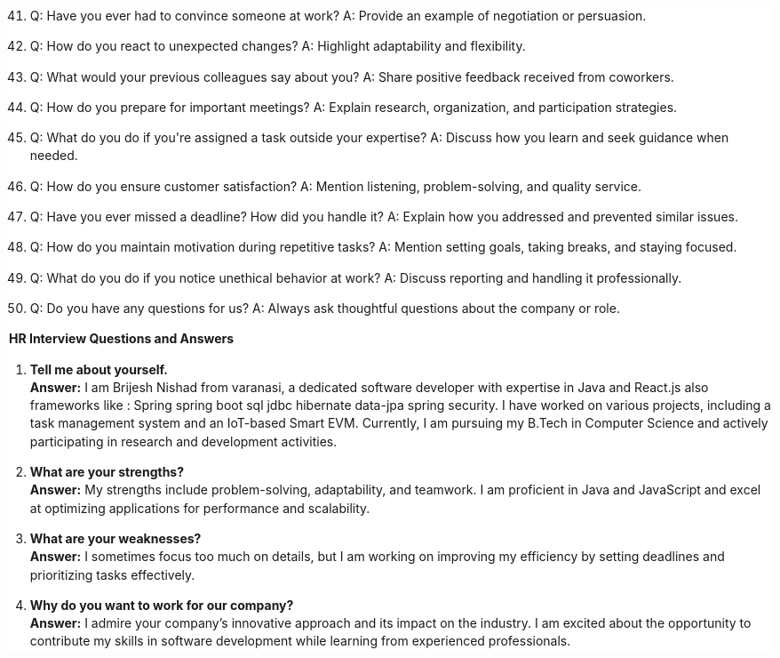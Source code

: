 41. Q: Have you ever had to convince someone at work?
    A: Provide an example of negotiation or persuasion.

42. Q: How do you react to unexpected changes?
    A: Highlight adaptability and flexibility.

43. Q: What would your previous colleagues say about you?
    A: Share positive feedback received from coworkers.

44. Q: How do you prepare for important meetings?
    A: Explain research, organization, and participation strategies.

45. Q: What do you do if you're assigned a task outside your expertise?
    A: Discuss how you learn and seek guidance when needed.

46. Q: How do you ensure customer satisfaction?
    A: Mention listening, problem-solving, and quality service.

47. Q: Have you ever missed a deadline? How did you handle it?
    A: Explain how you addressed and prevented similar issues.

48. Q: How do you maintain motivation during repetitive tasks?
    A: Mention setting goals, taking breaks, and staying focused.

49. Q: What do you do if you notice unethical behavior at work?
    A: Discuss reporting and handling it professionally.

50. Q: Do you have any questions for us?
    A: Always ask thoughtful questions about the company or role.


**HR Interview Questions and Answers**

1. **Tell me about yourself.**  
   **Answer:** I am Brijesh Nishad from varanasi, a dedicated software developer with 
expertise in Java and React.js also frameworks like : Spring spring boot sql jdbc hibernate data-jpa spring security.
 I have worked on various projects,
 including a task management system and an IoT-based Smart EVM. 
Currently, I am pursuing my B.Tech in Computer Science and 
actively participating in research and development activities.

2. **What are your strengths?**  
   **Answer:** My strengths include problem-solving, adaptability, and teamwork. 
I am proficient in Java and JavaScript 
and excel at optimizing applications for performance and scalability.

3. **What are your weaknesses?**  
   **Answer:** I sometimes focus too much on details,
 but I am working on improving my efficiency by setting deadlines 
and prioritizing tasks effectively.

4. **Why do you want to work for our company?**  
   **Answer:** I admire your company’s innovative approach 
and its impact on the industry.
 I am excited about the opportunity to contribute my skills in software development
 while learning from experienced professionals.
